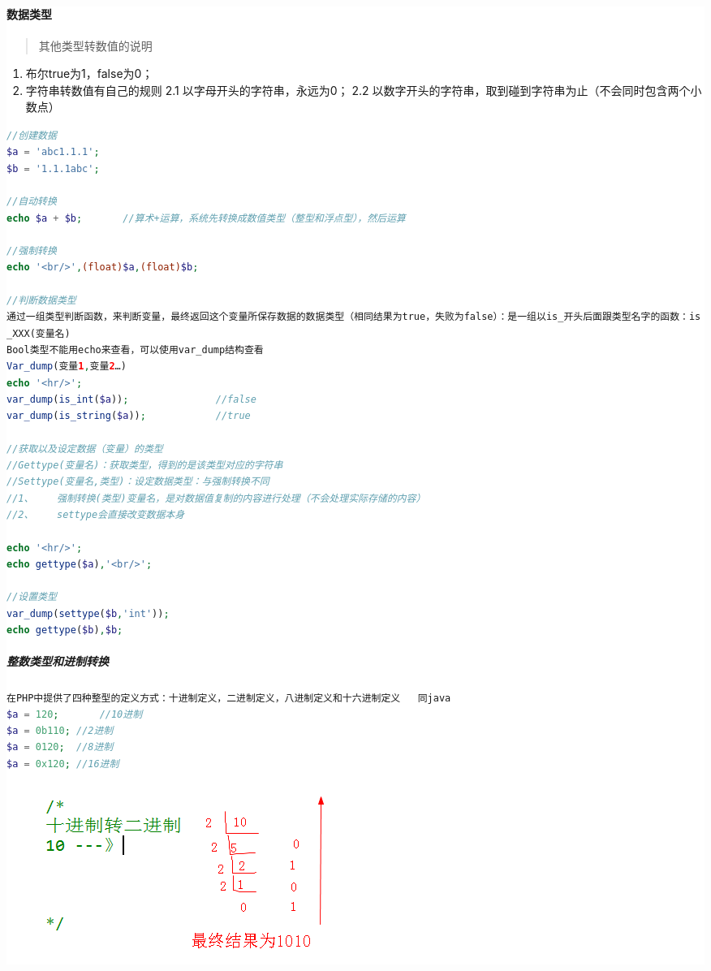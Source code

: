 ```php
```

#### 数据类型

> 其他类型转数值的说明

1. 布尔true为1，false为0；
2. 字符串转数值有自己的规则
		2.1	以字母开头的字符串，永远为0；
		2.2	以数字开头的字符串，取到碰到字符串为止（不会同时包含两个小数点）

```php
//创建数据
$a = 'abc1.1.1';
$b = '1.1.1abc';

//自动转换
echo $a + $b;		//算术+运算，系统先转换成数值类型（整型和浮点型），然后运算

//强制转换
echo '<br/>',(float)$a,(float)$b;

//判断数据类型
通过一组类型判断函数，来判断变量，最终返回这个变量所保存数据的数据类型（相同结果为true，失败为false）：是一组以is_开头后面跟类型名字的函数：is_XXX(变量名)
Bool类型不能用echo来查看，可以使用var_dump结构查看
Var_dump(变量1,变量2…)
echo '<hr/>';
var_dump(is_int($a));				//false
var_dump(is_string($a));			//true

//获取以及设定数据（变量）的类型
//Gettype(变量名)：获取类型，得到的是该类型对应的字符串
//Settype(变量名,类型)：设定数据类型：与强制转换不同
//1、	强制转换(类型)变量名，是对数据值复制的内容进行处理（不会处理实际存储的内容）
//2、	settype会直接改变数据本身

echo '<hr/>';
echo gettype($a),'<br/>';

//设置类型
var_dump(settype($b,'int'));
echo gettype($b),$b;
```

##### 整数类型和进制转换

```php
在PHP中提供了四种整型的定义方式：十进制定义，二进制定义，八进制定义和十六进制定义   同java
$a = 120;		//10进制
$a = 0b110;	//2进制
$a = 0120;	//8进制
$a = 0x120;	//16进制
```
![十进制转二进制](/files/php/十进制转二进制.png)